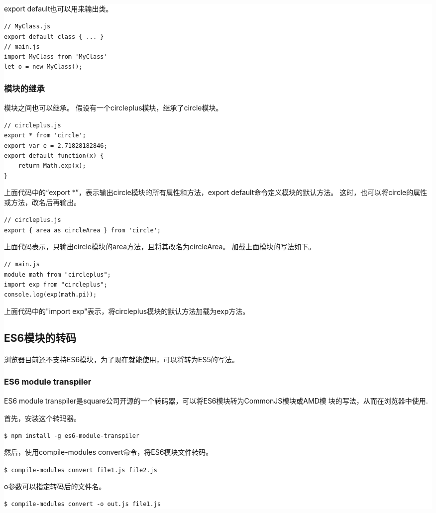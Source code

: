 export default也可以用来输出类。
~~~
// MyClass.js
export default class { ... }
// main.js
import MyClass from 'MyClass'
let o = new MyClass();
~~~
### 模块的继承
模块之间也可以继承。
假设有一个circleplus模块，继承了circle模块。
~~~
// circleplus.js
export * from 'circle';
export var e = 2.71828182846;
export default function(x) {
    return Math.exp(x);
}
~~~
上面代码中的“export *”，表示输出circle模块的所有属性和方法，export default命令定义模块的默认方法。
这时，也可以将circle的属性或方法，改名后再输出。
~~~
// circleplus.js
export { area as circleArea } from 'circle';
~~~
上面代码表示，只输出circle模块的area方法，且将其改名为circleArea。
加载上面模块的写法如下。
~~~
// main.js
module math from "circleplus";
import exp from "circleplus";
console.log(exp(math.pi));
~~~
上面代码中的"import exp"表示，将circleplus模块的默认方法加载为exp方法。

## ES6模块的转码
浏览器目前还不支持ES6模块，为了现在就能使用，可以将转为ES5的写法。
### ES6 module transpiler
ES6 module transpiler是square公司开源的一个转码器，可以将ES6模块转为CommonJS模块或AMD模
块的写法，从而在浏览器中使用.

首先，安装这个转玛器。
~~~
$ npm install -g es6-module-transpiler
~~~
然后，使用compile-modules convert命令，将ES6模块文件转码。
~~~
$ compile-modules convert file1.js file2.js
~~~
o参数可以指定转码后的文件名。
~~~
$ compile-modules convert -o out.js file1.js
~~~
